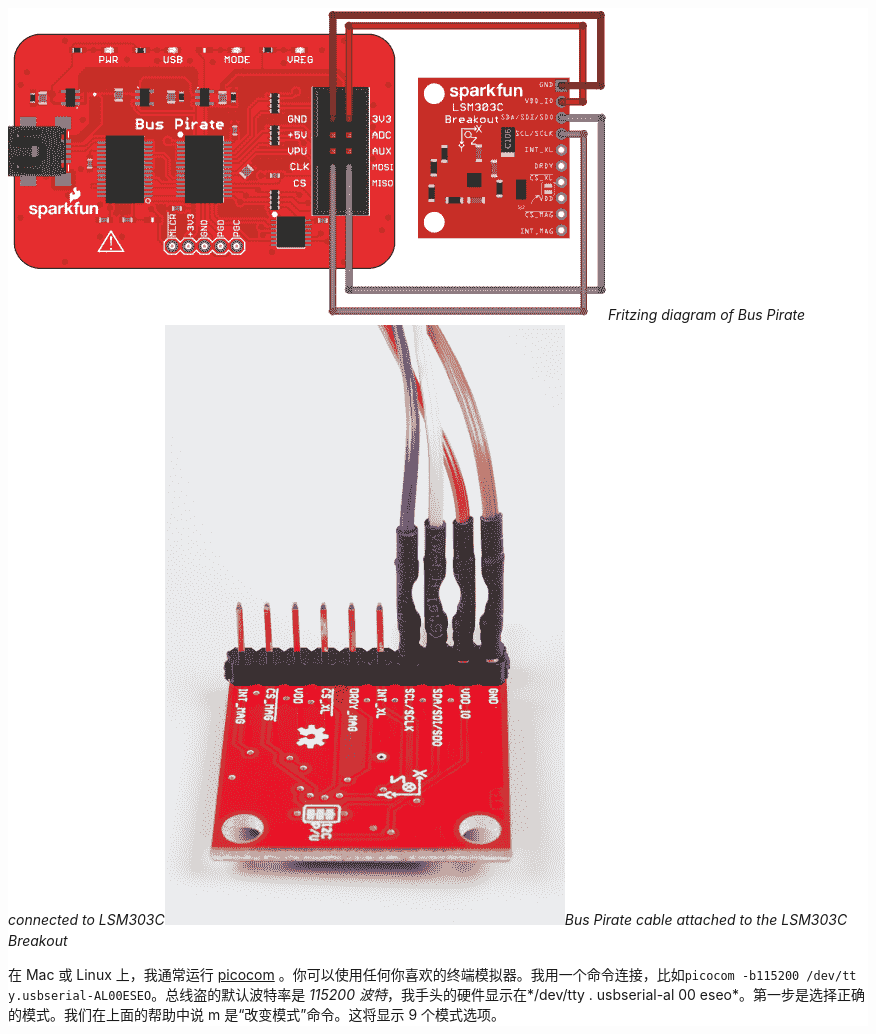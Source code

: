 [![Bus Pirate fritzing example](img/449d94a444eca92c1dbd58323b87c24e.png)](https://cdn.sparkfun.com/assets/learn_tutorials/4/0/4/BusPirate_Ex.png)*Fritzing diagram of Bus Pirate connected to LSM303C*[![Bus Pirate cable to LSM303C connection](img/f0f4add4e02d885c8cb89d3809d5803c.png)](https://cdn.sparkfun.com/assets/learn_tutorials/4/0/4/Bus_Pirate_to_LSM303C.jpg)*Bus Pirate cable attached to the LSM303C Breakout*

在 Mac 或 Linux 上，我通常运行 [picocom](http://linux.die.net/man/8/picocom) 。你可以使用任何你喜欢的终端模拟器。我用一个命令连接，比如`picocom -b115200 /dev/tty.usbserial-AL00ESEO`。总线盗的默认波特率是 *115200 波特*，我手头的硬件显示在*/dev/tty . usbserial-al 00 eseo*。第一步是选择正确的模式。我们在上面的帮助中说 m 是“改变模式”命令。这将显示 9 个模式选项。
